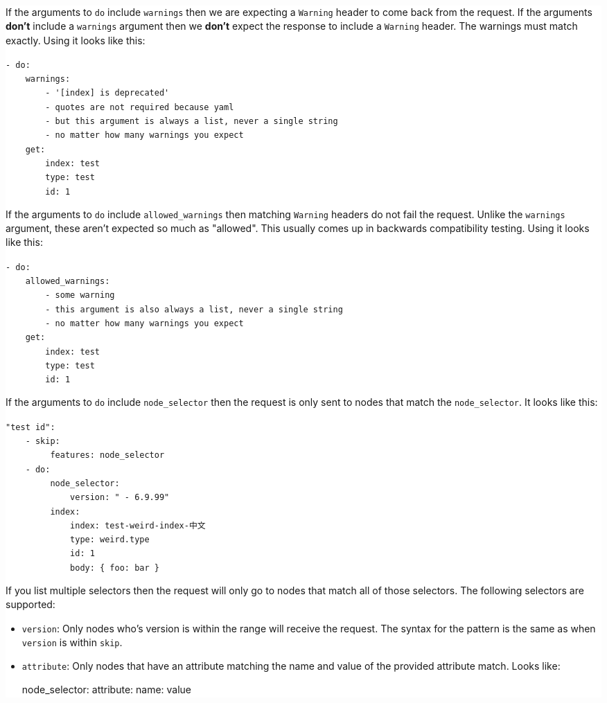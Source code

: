 If the arguments to `do` include `warnings` then we are expecting a `Warning` header to come back from the request. If the arguments **don’t** include a `warnings` argument then we **don’t** expect the response to include a `Warning` header. The warnings must match exactly. Using it looks like this:

    - do:
        warnings:
            - '[index] is deprecated'
            - quotes are not required because yaml
            - but this argument is always a list, never a single string
            - no matter how many warnings you expect
        get:
            index: test
            type: test
            id: 1

If the arguments to `do` include `allowed_warnings` then matching `Warning` headers do not fail the request. Unlike the `warnings` argument, these aren’t expected so much as "allowed". This usually comes up in backwards compatibility testing. Using it looks like this:

    - do:
        allowed_warnings:
            - some warning
            - this argument is also always a list, never a single string
            - no matter how many warnings you expect
        get:
            index: test
            type: test
            id: 1

If the arguments to `do` include `node_selector` then the request is only sent to nodes that match the `node_selector`. It looks like this:

    "test id":
        - skip:
             features: node_selector
        - do:
             node_selector:
                 version: " - 6.9.99"
             index:
                 index: test-weird-index-中文
                 type: weird.type
                 id: 1
                 body: { foo: bar }

If you list multiple selectors then the request will only go to nodes that match all of those selectors. The following selectors are supported:

-  `version`: Only nodes who’s version is within the range will receive the request. The syntax for the pattern is the same as when `version` is within `skip`.
-  `attribute`: Only nodes that have an attribute matching the name and value of the provided attribute match. Looks like:

    node_selector:
        attribute:
            name: value
